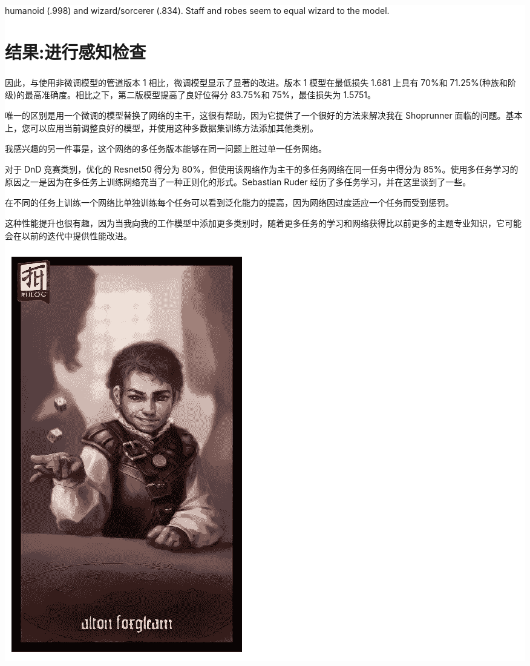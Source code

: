 humanoid (.998) and wizard/sorcerer (.834). Staff and robes seem to equal wizard to the model.

# 结果:进行感知检查

因此，与使用非微调模型的管道版本 1 相比，微调模型显示了显著的改进。版本 1 模型在最低损失 1.681 上具有 70%和 71.25%(种族和阶级)的最高准确度。相比之下，第二版模型提高了良好位得分 83.75%和 75%，最佳损失为 1.5751。

唯一的区别是用一个微调的模型替换了网络的主干，这很有帮助，因为它提供了一个很好的方法来解决我在 Shoprunner 面临的问题。基本上，您可以应用当前调整良好的模型，并使用这种多数据集训练方法添加其他类别。

我感兴趣的另一件事是，这个网络的多任务版本能够在同一问题上胜过单一任务网络。

对于 DnD 竞赛类别，优化的 Resnet50 得分为 80%，但使用该网络作为主干的多任务网络在同一任务中得分为 85%。使用多任务学习的原因之一是因为在多任务上训练网络充当了一种正则化的形式。Sebastian Ruder 经历了多任务学习，并在这里谈到了一些。

在不同的任务上训练一个网络比单独训练每个任务可以看到泛化能力的提高，因为网络因过度适应一个任务而受到惩罚。

这种性能提升也很有趣，因为当我向我的工作模型中添加更多类别时，随着更多任务的学习和网络获得比以前更多的主题专业知识，它可能会在以前的迭代中提供性能改进。

![](img/82a32cd6cdfb52683e9f16071fd392ad.png)
